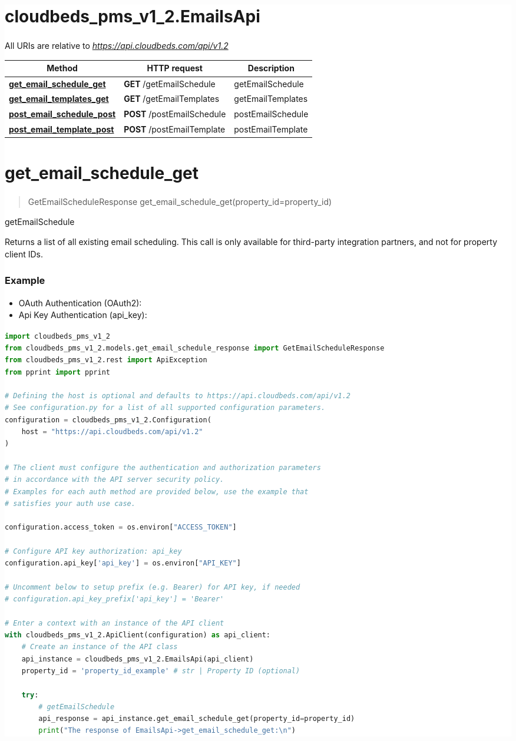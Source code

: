 # cloudbeds_pms_v1_2.EmailsApi

All URIs are relative to *https://api.cloudbeds.com/api/v1.2*

Method | HTTP request | Description
------------- | ------------- | -------------
[**get_email_schedule_get**](EmailsApi.md#get_email_schedule_get) | **GET** /getEmailSchedule | getEmailSchedule
[**get_email_templates_get**](EmailsApi.md#get_email_templates_get) | **GET** /getEmailTemplates | getEmailTemplates
[**post_email_schedule_post**](EmailsApi.md#post_email_schedule_post) | **POST** /postEmailSchedule | postEmailSchedule
[**post_email_template_post**](EmailsApi.md#post_email_template_post) | **POST** /postEmailTemplate | postEmailTemplate


# **get_email_schedule_get**
> GetEmailScheduleResponse get_email_schedule_get(property_id=property_id)

getEmailSchedule

Returns a list of all existing email scheduling. This call is only available for third-party integration partners, and not for property client IDs.

### Example

* OAuth Authentication (OAuth2):
* Api Key Authentication (api_key):

```python
import cloudbeds_pms_v1_2
from cloudbeds_pms_v1_2.models.get_email_schedule_response import GetEmailScheduleResponse
from cloudbeds_pms_v1_2.rest import ApiException
from pprint import pprint

# Defining the host is optional and defaults to https://api.cloudbeds.com/api/v1.2
# See configuration.py for a list of all supported configuration parameters.
configuration = cloudbeds_pms_v1_2.Configuration(
    host = "https://api.cloudbeds.com/api/v1.2"
)

# The client must configure the authentication and authorization parameters
# in accordance with the API server security policy.
# Examples for each auth method are provided below, use the example that
# satisfies your auth use case.

configuration.access_token = os.environ["ACCESS_TOKEN"]

# Configure API key authorization: api_key
configuration.api_key['api_key'] = os.environ["API_KEY"]

# Uncomment below to setup prefix (e.g. Bearer) for API key, if needed
# configuration.api_key_prefix['api_key'] = 'Bearer'

# Enter a context with an instance of the API client
with cloudbeds_pms_v1_2.ApiClient(configuration) as api_client:
    # Create an instance of the API class
    api_instance = cloudbeds_pms_v1_2.EmailsApi(api_client)
    property_id = 'property_id_example' # str | Property ID (optional)

    try:
        # getEmailSchedule
        api_response = api_instance.get_email_schedule_get(property_id=property_id)
        print("The response of EmailsApi->get_email_schedule_get:\n")
```
